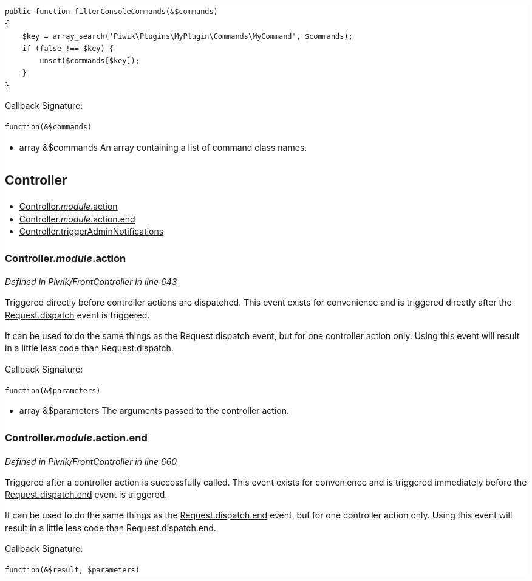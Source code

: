     public function filterConsoleCommands(&$commands)
    {
        $key = array_search('Piwik\Plugins\MyPlugin\Commands\MyCommand', $commands);
        if (false !== $key) {
            unset($commands[$key]);
        }
    }

Callback Signature:
<pre><code>function(&amp;$commands)</code></pre>

- array &$commands An array containing a list of command class names.

## Controller

- [Controller.$module.$action](#controllermoduleaction)
- [Controller.$module.$action.end](#controllermoduleactionend)
- [Controller.triggerAdminNotifications](#controllertriggeradminnotifications)

### Controller.$module.$action

*Defined in [Piwik/FrontController](https://github.com/matomo-org/matomo/blob/5.x-dev/core/FrontController.php) in line [643](https://github.com/matomo-org/matomo/blob/5.x-dev/core/FrontController.php#L643)*

Triggered directly before controller actions are dispatched. This event exists for convenience and is triggered directly after the [Request.dispatch](/api-reference/events#requestdispatch)
event is triggered.

It can be used to do the same things as the [Request.dispatch](/api-reference/events#requestdispatch) event, but for one controller
action only. Using this event will result in a little less code than [Request.dispatch](/api-reference/events#requestdispatch).

Callback Signature:
<pre><code>function(&amp;$parameters)</code></pre>

- array &$parameters The arguments passed to the controller action.


### Controller.$module.$action.end

*Defined in [Piwik/FrontController](https://github.com/matomo-org/matomo/blob/5.x-dev/core/FrontController.php) in line [660](https://github.com/matomo-org/matomo/blob/5.x-dev/core/FrontController.php#L660)*

Triggered after a controller action is successfully called. This event exists for convenience and is triggered immediately before the [Request.dispatch.end](/api-reference/events#requestdispatchend)
event is triggered.

It can be used to do the same things as the [Request.dispatch.end](/api-reference/events#requestdispatchend) event, but for one
controller action only. Using this event will result in a little less code than
[Request.dispatch.end](/api-reference/events#requestdispatchend).

Callback Signature:
<pre><code>function(&amp;$result, $parameters)</code></pre>
